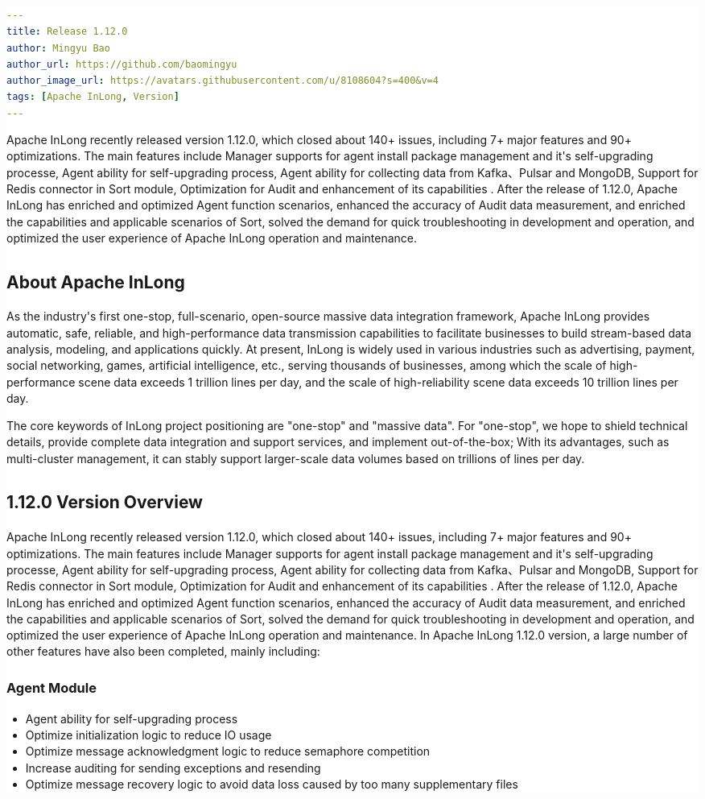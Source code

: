 ```yaml
---
title: Release 1.12.0
author: Mingyu Bao
author_url: https://github.com/baomingyu
author_image_url: https://avatars.githubusercontent.com/u/8108604?s=400&v=4
tags: [Apache InLong, Version]
---
```


Apache InLong recently released version 1.12.0, which closed about 140+ issues, including 7+ major features and 90+ optimizations. The main features include Manager supports for agent install package management and it's self-upgrading processe, Agent ability for self-upgrading process, Agent ability for collecting data from Kafka、Pulsar and MongoDB, Support for Redis connector in Sort module, Optimization for Audit and enhancement of its capabilities
. After the release of 1.12.0, Apache InLong has enriched and optimized Agent function scenarios, enhanced the accuracy of Audit data measurement, and enriched the capabilities and applicable scenarios of Sort, solved the demand for quick troubleshooting in development and operation, and optimized the user experience of Apache InLong operation and maintenance.


## About Apache InLong

As the industry's first one-stop, full-scenario, open-source massive data integration framework, Apache InLong provides automatic, safe, reliable, and high-performance data transmission capabilities to facilitate businesses to build stream-based data analysis, modeling, and applications quickly. At present, InLong is widely used in various industries such as advertising, payment, social networking, games, artificial intelligence, etc., serving thousands of businesses, among which the scale of high-performance scene data exceeds 1 trillion lines per day, and the scale of high-reliability scene data exceeds 10 trillion lines per day.

The core keywords of InLong project positioning are "one-stop" and "massive data". For "one-stop", we hope to shield technical details, provide complete data integration and support services, and implement out-of-the-box; With its advantages, such as multi-cluster management, it can stably support larger-scale data volumes based on trillions of lines per day.

## 1.12.0 Version Overview

Apache InLong recently released version 1.12.0, which closed about 140+ issues, including 7+ major features and 90+ optimizations. The main features include Manager supports for agent install package management and it's self-upgrading processe, Agent ability for self-upgrading process, Agent ability for collecting data from Kafka、Pulsar and MongoDB, Support for Redis connector in Sort module, Optimization for Audit and enhancement of its capabilities
. After the release of 1.12.0, Apache InLong has enriched and optimized Agent function scenarios, enhanced the accuracy of Audit data measurement, and enriched the capabilities and applicable scenarios of Sort, solved the demand for quick troubleshooting in development and operation, and optimized the user experience of Apache InLong operation and maintenance. In Apache InLong 1.12.0 version, a large number of other features have also been completed, mainly including:

### Agent Module
- Agent ability for self-upgrading process
- Optimize initialization logic to reduce IO usage
- Optimize message acknowledgment logic to reduce semaphore competition
- Increase auditing for sending exceptions and resending
- Optimize message recovery logic to avoid data loss caused by too many supplementary files
